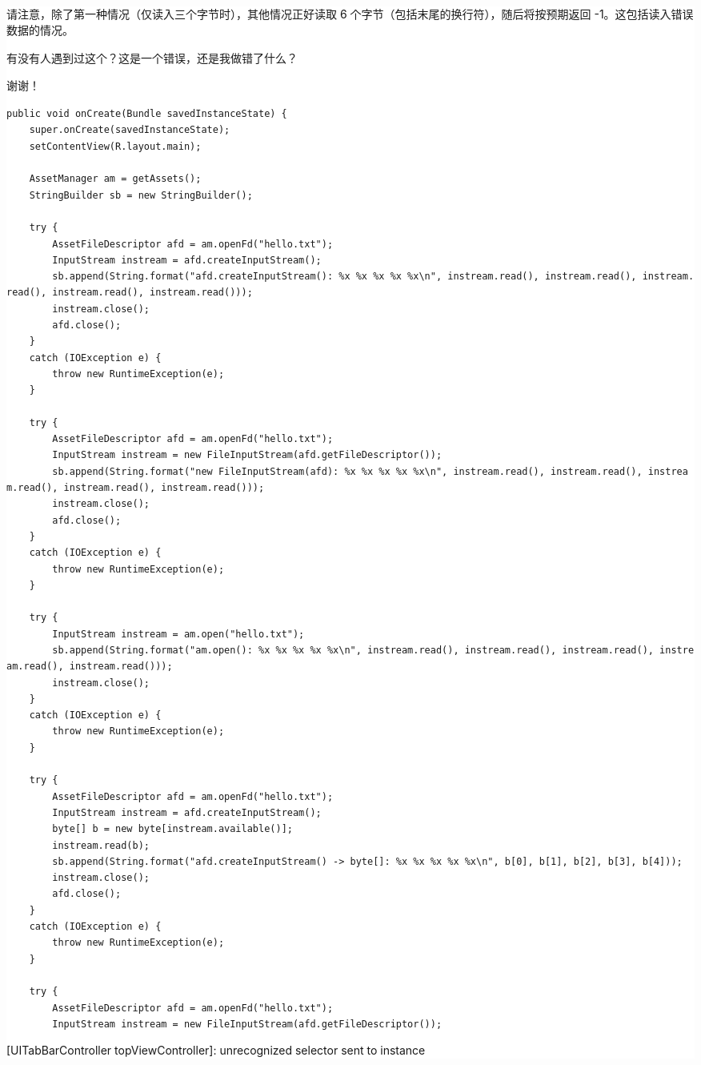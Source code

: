 请注意，除了第一种情况（仅读入三个字节时），其他情况正好读取 6 个字节（包括末尾的换行符），随后将按预期返回 -1。这包括读入错误数据的情况。

有没有人遇到过这个？这是一个错误，还是我做错了什么？

谢谢！

```
public void onCreate(Bundle savedInstanceState) {
    super.onCreate(savedInstanceState);
    setContentView(R.layout.main);

    AssetManager am = getAssets();
    StringBuilder sb = new StringBuilder();

    try {
        AssetFileDescriptor afd = am.openFd("hello.txt"); 
        InputStream instream = afd.createInputStream();
        sb.append(String.format("afd.createInputStream(): %x %x %x %x %x\n", instream.read(), instream.read(), instream.read(), instream.read(), instream.read()));
        instream.close();
        afd.close();
    }
    catch (IOException e) {
        throw new RuntimeException(e);
    }

    try {
        AssetFileDescriptor afd = am.openFd("hello.txt");
        InputStream instream = new FileInputStream(afd.getFileDescriptor());
        sb.append(String.format("new FileInputStream(afd): %x %x %x %x %x\n", instream.read(), instream.read(), instream.read(), instream.read(), instream.read()));
        instream.close();
        afd.close();
    }
    catch (IOException e) {
        throw new RuntimeException(e);
    }

    try {
        InputStream instream = am.open("hello.txt");
        sb.append(String.format("am.open(): %x %x %x %x %x\n", instream.read(), instream.read(), instream.read(), instream.read(), instream.read()));
        instream.close();
    }
    catch (IOException e) {
        throw new RuntimeException(e);
    }

    try {
        AssetFileDescriptor afd = am.openFd("hello.txt");
        InputStream instream = afd.createInputStream();
        byte[] b = new byte[instream.available()];
        instream.read(b);
        sb.append(String.format("afd.createInputStream() -> byte[]: %x %x %x %x %x\n", b[0], b[1], b[2], b[3], b[4]));
        instream.close();
        afd.close();
    }
    catch (IOException e) {
        throw new RuntimeException(e);
    }

    try {
        AssetFileDescriptor afd = am.openFd("hello.txt");
        InputStream instream = new FileInputStream(afd.getFileDescriptor());
```

[UITabBarController topViewController]: unrecognized selector sent to instance 